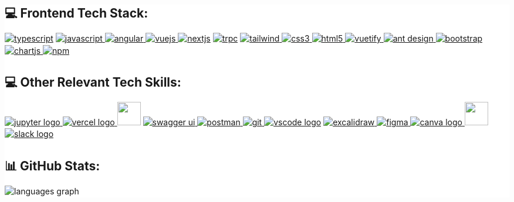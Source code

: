## 💻 Frontend Tech Stack:
<a href="https://www.typescriptlang.org" target="_blank" rel="noreferrer"><img src="https://user-images.githubusercontent.com/79046481/233062652-93382e8c-6bf7-44e8-8682-b7e1d182787d.svg" alt="typescript" width="40" height="40" /></a>
<a href="https://developer.mozilla.org/en-US/docs/Web/JavaScript" target="_blank" rel="noreferrer"> <img src="https://raw.githubusercontent.com/devicons/devicon/master/icons/javascript/javascript-original.svg" alt="javascript" width="40" height="40"/> </a>
<a href="https://angular.io/" target="_blank" rel="noreferrer"> <img src="https://raw.githubusercontent.com/devicons/devicon/master/icons/angularjs/angularjs-plain.svg" alt="angular" width="40" height="40"/> </a>
<a href="https://vuejs.org/" target="_blank" rel="noreferrer"> <img src="https://raw.githubusercontent.com/devicons/devicon/master/icons/vuejs/vuejs-original-wordmark.svg" alt="vuejs" width="40" height="40"/> </a>
<a href="https://nextjs.org/" target="_blank" rel="noreferrer"><img src="https://user-images.githubusercontent.com/79046481/233065004-9d3d6bf3-4136-4353-8397-b6f49fd70df8.svg" alt="nextjs" width="40" height="40" /></a>
<a href="https://trpc.io/" target="__blank" rel="noreferrer"><img src="https://github-production-user-asset-6210df.s3.amazonaws.com/79046481/246653969-f141f125-240d-4278-a0cf-28a76e0f5183.svg" alt="trpc" width="40" height="40" /></a>
<a href="https://tailwindcss.com/" target="_blank" rel="noreferrer"> <img src="https://www.vectorlogo.zone/logos/tailwindcss/tailwindcss-icon.svg" alt="tailwind" width="40" height="40"/> </a>
<a href="https://www.w3schools.com/css/" target="_blank" rel="noreferrer"> <img src="https://raw.githubusercontent.com/devicons/devicon/master/icons/css3/css3-original-wordmark.svg" alt="css3" width="40" height="45"/> </a>
<a href="https://www.w3.org/html/" target="_blank" rel="noreferrer"> <img src="https://raw.githubusercontent.com/devicons/devicon/master/icons/html5/html5-original-wordmark.svg" alt="html5" width="40" height="45"/> </a>
<a href="https://vuetifyjs.com/en/" target="_blank" rel="noreferrer"> <img src="https://bestofjs.org/logos/vuetify.svg" alt="vuetify" width="40" height="40"/> </a>
<a href="https://ant.design/" target="_blank" rel="noreferrer"> <img src="https://user-images.githubusercontent.com/79046481/233063250-1f0e3475-f5a2-42e9-95f7-33d75b15a0f3.svg" alt="ant design" width="40" height="40"/> </a>
<a href="https://getbootstrap.com" target="_blank" rel="noreferrer"> <img src="https://raw.githubusercontent.com/devicons/devicon/master/icons/bootstrap/bootstrap-plain-wordmark.svg" alt="bootstrap" width="40" height="40"/></a> 
<a href="https://www.chartjs.org" target="_blank" rel="noreferrer"> <img src="https://www.chartjs.org/media/logo-title.svg" alt="chartjs" width="40" height="40"/> </a>
<a href="https://www.npmjs.com/" target="_blank" rel="noreferrer"><img src="https://cdn.jsdelivr.net/gh/devicons/devicon/icons/npm/npm-original-wordmark.svg" alt="npm" height="40" width="40" alt="npm logo" /></a>
<br>

## 💻 Other Relevant Tech Skills:
<a href="https://jupyter.org/" target="_blank" rel="noreferrer"><img src="https://cdn.jsdelivr.net/gh/devicons/devicon/icons/jupyter/jupyter-original.svg" height="40" width="40" alt="jupyter logo"  /> </a>
<a href="https://vercel.com/" target="_blank" rel="noreferrer"><img src="https://user-images.githubusercontent.com/79046481/233069185-436a470e-024a-42b8-abe1-907f18b2bf2a.svg" height="40" width="40" alt="vercel logo"  /> </a>
<a href="https://www.netlify.com/" target="_blank" rel="noreferrer"><img src="https://www.vectorlogo.zone/logos/netlify/netlify-icon.svg" width="40" height="40" /></a>
<a href="https://swagger.io/tools/swagger-ui/" target="__blank" rel="noreferrer"> <img src="https://github-production-user-asset-6210df.s3.amazonaws.com/79046481/246654099-175eac2e-4a4d-492f-b187-37fd91ea144b.svg" alt="swagger ui" width="45" height="40"/> </a>
<a href="https://postman.com" target="_blank" rel="noreferrer"> <img src="https://www.vectorlogo.zone/logos/getpostman/getpostman-icon.svg" alt="postman" width="40" height="40"/> </a>
<a href="https://git-scm.com/" target="_blank" rel="noreferrer"><img src="https://www.vectorlogo.zone/logos/git-scm/git-scm-icon.svg" alt="git" width="40" height="40"/> </a>
<a href="https://code.visualstudio.com/" target="_blank" rel="noreferrer"><img src="https://cdn.jsdelivr.net/gh/devicons/devicon/icons/vscode/vscode-original.svg" height="40" width="52" alt="vscode logo"  /></a>
<a href="https://excalidraw.com/" target="_blank" rel="noreferrer"> <img src="https://github-production-user-asset-6210df.s3.amazonaws.com/79046481/238621556-8b7b081d-3b9b-4c65-a817-957821b987d5.svg" alt="excalidraw" width="45" height="45"/> </a>
<a href="https://www.figma.com/" target="_blank" rel="noreferrer"> <img src="https://www.vectorlogo.zone/logos/figma/figma-icon.svg" alt="figma" width="40" height="40"/> </a>
<a href="https://www.canva.com/" target="_blank" rel="noreferrer"><img src="https://cdn.jsdelivr.net/gh/devicons/devicon/icons/canva/canva-original.svg" height="40" width="52" alt="canva logo"  /> </a>
<a href="https://www.atlassian.com/software/jira" target="_blank" rel="noreferrer"> <img src="https://user-images.githubusercontent.com/79046481/233069651-43a841f1-c7e0-4215-a929-5f20ef902b1b.svg" width="40" height="40"/> </a>
<a href="https://slack.com/" target="_blank" rel="noreferrer"><img src="https://cdn.jsdelivr.net/gh/devicons/devicon/icons/slack/slack-original.svg" height="40" width="52" alt="slack logo"  /> </a><br>

## 📊 GitHub Stats:
<img src="https://github-readme-stats.vercel.app/api/top-langs?username=hamzaouimednour&locale=en&hide_title=false&layout=compact&card_width=320&langs_count=8&theme=dracula&hide_border=false&order=2" height="210" alt="languages graph" /> <br>




